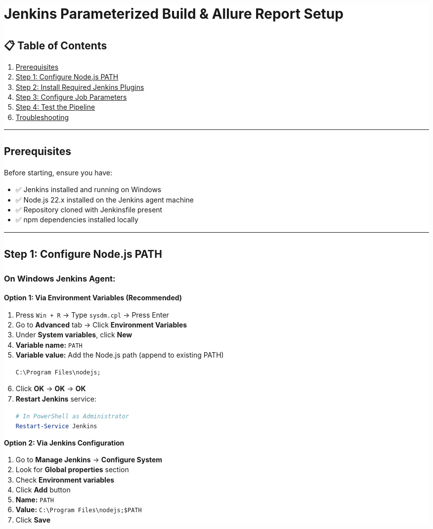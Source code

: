 # Jenkins Parameterized Build & Allure Report Setup

## 📋 Table of Contents
1. [Prerequisites](#prerequisites)
2. [Step 1: Configure Node.js PATH](#step-1-configure-nodejs-path)
3. [Step 2: Install Required Jenkins Plugins](#step-2-install-required-jenkins-plugins)
4. [Step 3: Configure Job Parameters](#step-3-configure-job-parameters)
5. [Step 4: Test the Pipeline](#step-4-test-the-pipeline)
6. [Troubleshooting](#troubleshooting)

---

## Prerequisites

Before starting, ensure you have:
- ✅ Jenkins installed and running on Windows
- ✅ Node.js 22.x installed on the Jenkins agent machine
- ✅ Repository cloned with Jenkinsfile present
- ✅ npm dependencies installed locally

---

## Step 1: Configure Node.js PATH

### On Windows Jenkins Agent:

**Option 1: Via Environment Variables (Recommended)**

1. Press `Win + R` → Type `sysdm.cpl` → Press Enter
2. Go to **Advanced** tab → Click **Environment Variables**
3. Under **System variables**, click **New**
4. **Variable name:** `PATH`
5. **Variable value:** Add the Node.js path (append to existing PATH)
   ```
   C:\Program Files\nodejs;
   ```
6. Click **OK** → **OK** → **OK**
7. **Restart Jenkins** service:
   ```powershell
   # In PowerShell as Administrator
   Restart-Service Jenkins
   ```

**Option 2: Via Jenkins Configuration**

1. Go to **Manage Jenkins** → **Configure System**
2. Look for **Global properties** section
3. Check **Environment variables**
4. Click **Add** button
5. **Name:** `PATH`
6. **Value:** `C:\Program Files\nodejs;$PATH`
7. Click **Save**
